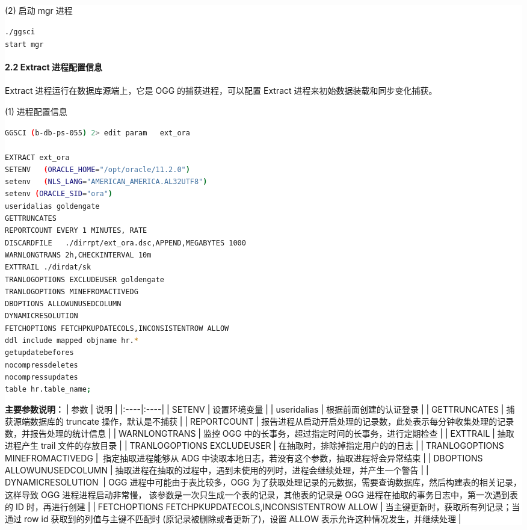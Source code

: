 (2) 启动 mgr 进程

```bash
./ggsci
start mgr
```

#### 2.2 Extract 进程配置信息

Extract 进程运行在数据库源端上，它是 OGG 的捕获进程，可以配置 Extract 进程来初始数据装载和同步变化捕获。

(1) 进程配置信息

```bash
GGSCI (b-db-ps-055) 2> edit param   ext_ora

EXTRACT ext_ora
SETENV   (ORACLE_HOME="/opt/oracle/11.2.0")
setenv   (NLS_LANG="AMERICAN_AMERICA.AL32UTF8")
setenv (ORACLE_SID="ora")
useridalias goldengate
GETTRUNCATES
REPORTCOUNT EVERY 1 MINUTES, RATE
DISCARDFILE   ./dirrpt/ext_ora.dsc,APPEND,MEGABYTES 1000
WARNLONGTRANS 2h,CHECKINTERVAL 10m
EXTTRAIL ./dirdat/sk
TRANLOGOPTIONS EXCLUDEUSER goldengate
TRANLOGOPTIONS MINEFROMACTIVEDG
DBOPTIONS ALLOWUNUSEDCOLUMN
DYNAMICRESOLUTION
FETCHOPTIONS FETCHPKUPDATECOLS,INCONSISTENTROW ALLOW
ddl include mapped objname hr.*
getupdatebefores
nocompressdeletes
nocompressupdates
table hr.table_name;
```

**主要参数说明：**
| 参数 | 说明 |
|:----|:----|
| SETENV | 设置环境变量 |
| useridalias | 根据前面创建的认证登录 |
| GETTRUNCATES | 捕获源端数据库的 truncate 操作，默认是不捕获 |
| REPORTCOUNT | 报告进程从启动开启处理的记录数，此处表示每分钟收集处理的记录数，并报告处理的统计信息 |
| WARNLONGTRANS | 监控 OGG 中的长事务，超过指定时间的长事务，进行定期检查 |
| EXTTRAIL | 抽取进程产生 trail 文件的存放目录 |
| TRANLOGOPTIONS EXCLUDEUSER | 在抽取时，排除掉指定用户的的日志 |
| TRANLOGOPTIONS MINEFROMACTIVEDG |  指定抽取进程能够从 ADG 中读取本地日志，若没有这个参数，抽取进程将会异常结束 |
| DBOPTIONS ALLOWUNUSEDCOLUMN | 抽取进程在抽取的过程中，遇到未使用的列时，进程会继续处理，并产生一个警告 |
| DYNAMICRESOLUTION  | OGG 进程中可能由于表比较多，OGG 为了获取处理记录的元数据，需要查询数据库，然后构建表的相关记录，这样导致 OGG 进程进程启动非常慢， 该参数是一次只生成一个表的记录，其他表的记录是 OGG 进程在抽取的事务日志中，第一次遇到表的 ID 时，再进行创建   |
| FETCHOPTIONS FETCHPKUPDATECOLS,INCONSISTENTROW ALLOW | 当主键更新时，获取所有列记录；当通过 row id 获取到的列值与主键不匹配时 (原记录被删除或者更新了)，设置 ALLOW 表示允许这种情况发生，并继续处理 |
